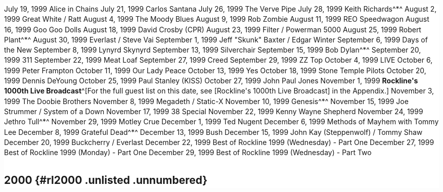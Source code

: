 July 19, 1999         Alice in Chains
July 21, 1999         Carlos Santana
July 26, 1999         The Verve Pipe
July 28, 1999         Keith Richards^\*^
August 2, 1999        Great White / Ratt
August 4, 1999        The Moody Blues
August 9, 1999        Rob Zombie
August 11, 1999       REO Speedwagon
August 16, 1999       Goo Goo Dolls
August 18, 1999       David Crosby (CPR)
August 23, 1999       Filter / Powerman 5000
August 25, 1999       Robert Plant^\*^
August 30, 1999       Everlast / Steve Vai
September 1, 1999     Jeff "Skunk" Baxter / Edgar Winter
September 6, 1999     Days of the New
September 8, 1999     Lynyrd Skynyrd
September 13, 1999    Silverchair
September 15, 1999    Bob Dylan^\*^
September 20, 1999    311
September 22, 1999    Meat Loaf
September 27, 1999    Creed
September 29, 1999    ZZ Top
October 4, 1999       LIVE
October 6, 1999       Peter Frampton
October 11, 1999      Our Lady Peace
October 13, 1999      Yes
October 18, 1999      Stone Temple Pilots
October 20, 1999      Dennis DeYoung
October 25, 1999      Paul Stanley (KISS)
October 27, 1999      John Paul Jones
November 1, 1999      **Rockline's 1000th Live Broadcast**^[For the full guest list on this date, see [Rockline's 1000th Live Broadcast] in the Appendix.]
November 3, 1999      The Doobie Brothers
November 8, 1999      Megadeth / Static-X
November 10, 1999     Genesis^\*^
November 15, 1999     Joe Strummer / System of a Down
November 17, 1999     38 Special
November 22, 1999     Kenny Wayne Shepherd
November 24, 1999     Jethro Tull^\*^
November 29, 1999     Motley Crue
December 1, 1999      Ted Nugent
December 6, 1999      Methods of Mayhem with Tommy Lee
December 8, 1999      Grateful Dead^\*^
December 13, 1999     Bush
December 15, 1999     John Kay (Steppenwolf) / Tommy Shaw
December 20, 1999     Buckcherry / Everlast
December 22, 1999     Best of Rockline 1999 (Wednesday) - Part One
December 27, 1999     Best of Rockline 1999 (Monday) - Part One
December 29, 1999     Best of Rockline 1999 (Wednesday) - Part Two

## 2000 {#rl2000 .unlisted .unnumbered}
